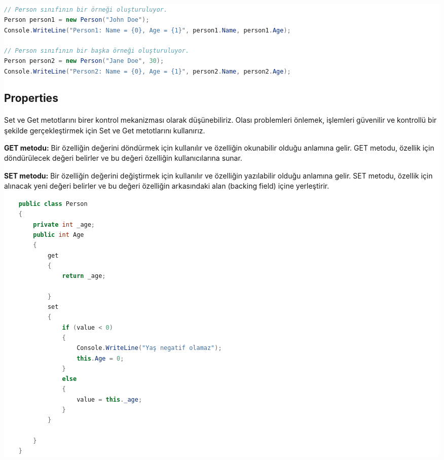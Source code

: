 

```csharp
// Person sınıfının bir örneği oluşturuluyor.
Person person1 = new Person("John Doe");
Console.WriteLine("Person1: Name = {0}, Age = {1}", person1.Name, person1.Age);

// Person sınıfının bir başka örneği oluşturuluyor.
Person person2 = new Person("Jane Doe", 30);
Console.WriteLine("Person2: Name = {0}, Age = {1}", person2.Name, person2.Age);
```

## Properties

Set ve Get metotlarını birer kontrol mekanizması olarak düşünebiliriz. Olası problemleri önlemek, işlemleri güvenilir ve kontrollü bir şekilde gerçekleştirmek için Set ve Get metotlarını kullanırız.

**GET metodu:**  Bir özelliğin değerini döndürmek için kullanılır ve özelliğin okunabilir olduğu anlamına gelir. GET metodu, özellik için döndürülecek değeri belirler ve bu değeri özelliğin kullanıcılarına sunar.

**SET metodu:**  Bir özelliğin değerini değiştirmek için kullanılır ve özelliğin yazılabilir olduğu anlamına gelir. SET metodu, özellik için alınacak yeni değeri belirler ve bu değeri özelliğin arkasındaki alan (backing field) içine yerleştirir.


```csharp
    public class Person
    {
        private int _age;
        public int Age
        {
            get
            {
                return _age;

            }
            set
            {
                if (value < 0)
                {
                    Console.WriteLine("Yaş negatif olamaz");
                    this.Age = 0;
                }
                else
                {
                    value = this._age;
                }
            }

        }
    }
```

